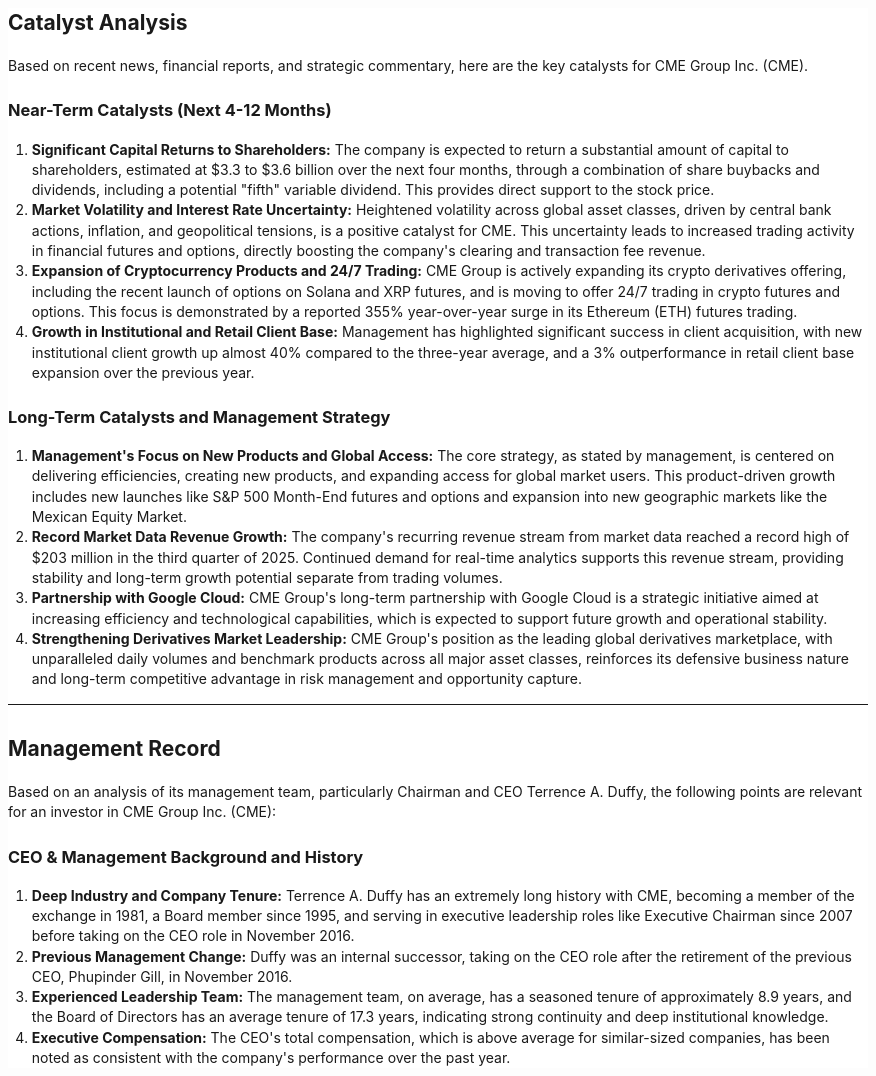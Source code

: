 
## Catalyst Analysis

Based on recent news, financial reports, and strategic commentary, here are the key catalysts for CME Group Inc. (CME).

### Near-Term Catalysts (Next 4-12 Months)

1.  **Significant Capital Returns to Shareholders:** The company is expected to return a substantial amount of capital to shareholders, estimated at \$3.3 to \$3.6 billion over the next four months, through a combination of share buybacks and dividends, including a potential "fifth" variable dividend. This provides direct support to the stock price.
2.  **Market Volatility and Interest Rate Uncertainty:** Heightened volatility across global asset classes, driven by central bank actions, inflation, and geopolitical tensions, is a positive catalyst for CME. This uncertainty leads to increased trading activity in financial futures and options, directly boosting the company's clearing and transaction fee revenue.
3.  **Expansion of Cryptocurrency Products and 24/7 Trading:** CME Group is actively expanding its crypto derivatives offering, including the recent launch of options on Solana and XRP futures, and is moving to offer 24/7 trading in crypto futures and options. This focus is demonstrated by a reported 355% year-over-year surge in its Ethereum (ETH) futures trading.
4.  **Growth in Institutional and Retail Client Base:** Management has highlighted significant success in client acquisition, with new institutional client growth up almost 40% compared to the three-year average, and a 3% outperformance in retail client base expansion over the previous year.

### Long-Term Catalysts and Management Strategy

1.  **Management's Focus on New Products and Global Access:** The core strategy, as stated by management, is centered on delivering efficiencies, creating new products, and expanding access for global market users. This product-driven growth includes new launches like S&P 500 Month-End futures and options and expansion into new geographic markets like the Mexican Equity Market.
2.  **Record Market Data Revenue Growth:** The company's recurring revenue stream from market data reached a record high of \$203 million in the third quarter of 2025. Continued demand for real-time analytics supports this revenue stream, providing stability and long-term growth potential separate from trading volumes.
3.  **Partnership with Google Cloud:** CME Group's long-term partnership with Google Cloud is a strategic initiative aimed at increasing efficiency and technological capabilities, which is expected to support future growth and operational stability.
4.  **Strengthening Derivatives Market Leadership:** CME Group's position as the leading global derivatives marketplace, with unparalleled daily volumes and benchmark products across all major asset classes, reinforces its defensive business nature and long-term competitive advantage in risk management and opportunity capture.

---

## Management Record

Based on an analysis of its management team, particularly Chairman and CEO Terrence A. Duffy, the following points are relevant for an investor in CME Group Inc. (CME):

### **CEO & Management Background and History**

1.  **Deep Industry and Company Tenure:** Terrence A. Duffy has an extremely long history with CME, becoming a member of the exchange in 1981, a Board member since 1995, and serving in executive leadership roles like Executive Chairman since 2007 before taking on the CEO role in November 2016.
2.  **Previous Management Change:** Duffy was an internal successor, taking on the CEO role after the retirement of the previous CEO, Phupinder Gill, in November 2016.
3.  **Experienced Leadership Team:** The management team, on average, has a seasoned tenure of approximately 8.9 years, and the Board of Directors has an average tenure of 17.3 years, indicating strong continuity and deep institutional knowledge.
4.  **Executive Compensation:** The CEO's total compensation, which is above average for similar-sized companies, has been noted as consistent with the company's performance over the past year.
